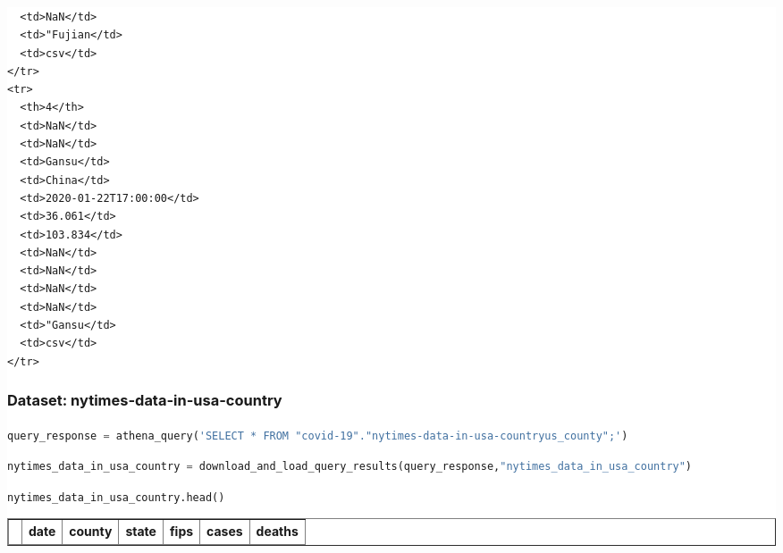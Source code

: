       <td>NaN</td>
      <td>"Fujian</td>
      <td>csv</td>
    </tr>
    <tr>
      <th>4</th>
      <td>NaN</td>
      <td>NaN</td>
      <td>Gansu</td>
      <td>China</td>
      <td>2020-01-22T17:00:00</td>
      <td>36.061</td>
      <td>103.834</td>
      <td>NaN</td>
      <td>NaN</td>
      <td>NaN</td>
      <td>NaN</td>
      <td>"Gansu</td>
      <td>csv</td>
    </tr>
  </tbody>
</table>
</div>


### Dataset:  nytimes-data-in-usa-country


```python
query_response = athena_query('SELECT * FROM "covid-19"."nytimes-data-in-usa-countryus_county";')
```


```python
nytimes_data_in_usa_country = download_and_load_query_results(query_response,"nytimes_data_in_usa_country")
```


```python
nytimes_data_in_usa_country.head()
```




<div>
<style scoped>
    .dataframe tbody tr th:only-of-type {
        vertical-align: middle;
    }

    .dataframe tbody tr th {
        vertical-align: top;
    }

    .dataframe thead th {
        text-align: right;
    }
</style>
<table border="1" class="dataframe">
  <thead>
    <tr style="text-align: right;">
      <th></th>
      <th>date</th>
      <th>county</th>
      <th>state</th>
      <th>fips</th>
      <th>cases</th>
      <th>deaths</th>